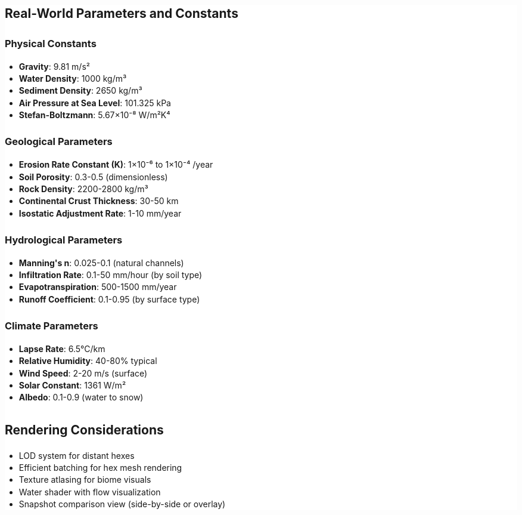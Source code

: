 ## Real-World Parameters and Constants

### Physical Constants
- **Gravity**: 9.81 m/s²
- **Water Density**: 1000 kg/m³
- **Sediment Density**: 2650 kg/m³
- **Air Pressure at Sea Level**: 101.325 kPa
- **Stefan-Boltzmann**: 5.67×10⁻⁸ W/m²K⁴

### Geological Parameters
- **Erosion Rate Constant (K)**: 1×10⁻⁶ to 1×10⁻⁴ /year
- **Soil Porosity**: 0.3-0.5 (dimensionless)
- **Rock Density**: 2200-2800 kg/m³
- **Continental Crust Thickness**: 30-50 km
- **Isostatic Adjustment Rate**: 1-10 mm/year

### Hydrological Parameters
- **Manning's n**: 0.025-0.1 (natural channels)
- **Infiltration Rate**: 0.1-50 mm/hour (by soil type)
- **Evapotranspiration**: 500-1500 mm/year
- **Runoff Coefficient**: 0.1-0.95 (by surface type)

### Climate Parameters
- **Lapse Rate**: 6.5°C/km
- **Relative Humidity**: 40-80% typical
- **Wind Speed**: 2-20 m/s (surface)
- **Solar Constant**: 1361 W/m²
- **Albedo**: 0.1-0.9 (water to snow)

## Rendering Considerations
- LOD system for distant hexes
- Efficient batching for hex mesh rendering
- Texture atlasing for biome visuals
- Water shader with flow visualization
- Snapshot comparison view (side-by-side or overlay)
